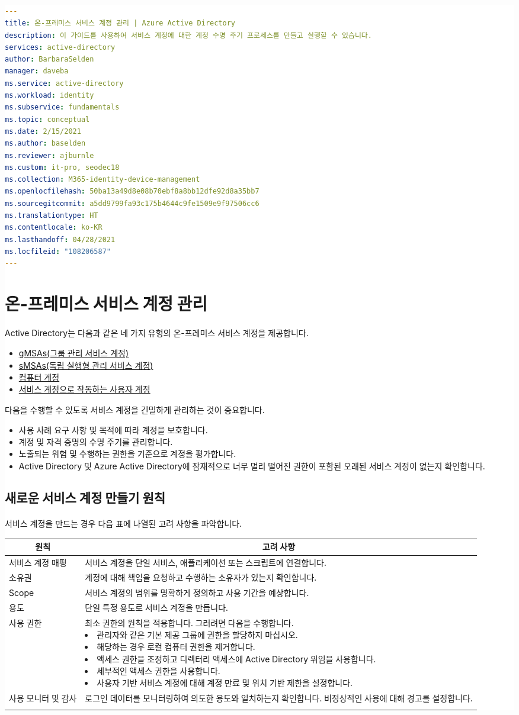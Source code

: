 ```yaml
---
title: 온-프레미스 서비스 계정 관리 | Azure Active Directory
description: 이 가이드를 사용하여 서비스 계정에 대한 계정 수명 주기 프로세스를 만들고 실행할 수 있습니다.
services: active-directory
author: BarbaraSelden
manager: daveba
ms.service: active-directory
ms.workload: identity
ms.subservice: fundamentals
ms.topic: conceptual
ms.date: 2/15/2021
ms.author: baselden
ms.reviewer: ajburnle
ms.custom: it-pro, seodec18
ms.collection: M365-identity-device-management
ms.openlocfilehash: 50ba13a49d8e08b70ebf8a8bb12dfe92d8a35bb7
ms.sourcegitcommit: a5dd9799fa93c175b4644c9fe1509e9f97506cc6
ms.translationtype: HT
ms.contentlocale: ko-KR
ms.lasthandoff: 04/28/2021
ms.locfileid: "108206587"
---
```

# <a name="govern-on-premises-service-accounts"></a>온-프레미스 서비스 계정 관리

Active Directory는 다음과 같은 네 가지 유형의 온-프레미스 서비스 계정을 제공합니다.

* [gMSAs(그룹 관리 서비스 계정)](service-accounts-group-managed.md)  
* [sMSAs(독립 실행형 관리 서비스 계정)](service-accounts-standalone-managed.md)  
* [컴퓨터 계정](service-accounts-computer.md)  
* [서비스 계정으로 작동하는 사용자 계정](service-accounts-user-on-premises.md)


다음을 수행할 수 있도록 서비스 계정을 긴밀하게 관리하는 것이 중요합니다. 

* 사용 사례 요구 사항 및 목적에 따라 계정을 보호합니다.  
* 계정 및 자격 증명의 수명 주기를 관리합니다.  
* 노출되는 위험 및 수행하는 권한을 기준으로 계정을 평가합니다.  
* Active Directory 및 Azure Active Directory에 잠재적으로 너무 멀리 떨어진 권한이 포함된 오래된 서비스 계정이 없는지 확인합니다.

## <a name="principles-for-creating-a-new-service-account"></a>새로운 서비스 계정 만들기 원칙

서비스 계정을 만드는 경우 다음 표에 나열된 고려 사항을 파악합니다.

| 원칙| 고려 사항 | 
| - |- | 
| 서비스 계정 매핑| 서비스 계정을 단일 서비스, 애플리케이션 또는 스크립트에 연결합니다. |
| 소유권| 계정에 대해 책임을 요청하고 수행하는 소유자가 있는지 확인합니다. |
| Scope| 서비스 계정의 범위를 명확하게 정의하고 사용 기간을 예상합니다. |
| 용도| 단일 특정 용도로 서비스 계정을 만듭니다. |
| 사용 권한 | 최소 권한의 원칙을 적용합니다. 그러려면 다음을 수행합니다.<li>관리자와 같은 기본 제공 그룹에 권한을 할당하지 마십시오.<li>해당하는 경우 로컬 컴퓨터 권한을 제거합니다.<li>액세스 권한을 조정하고 디렉터리 액세스에 Active Directory 위임을 사용합니다.<li>세부적인 액세스 권한을 사용합니다.<li>사용자 기반 서비스 계정에 대해 계정 만료 및 위치 기반 제한을 설정합니다. |
| 사용 모니터 및 감사| 로그인 데이터를 모니터링하여 의도한 용도와 일치하는지 확인합니다. 비정상적인 사용에 대해 경고를 설정합니다. |
| | |
